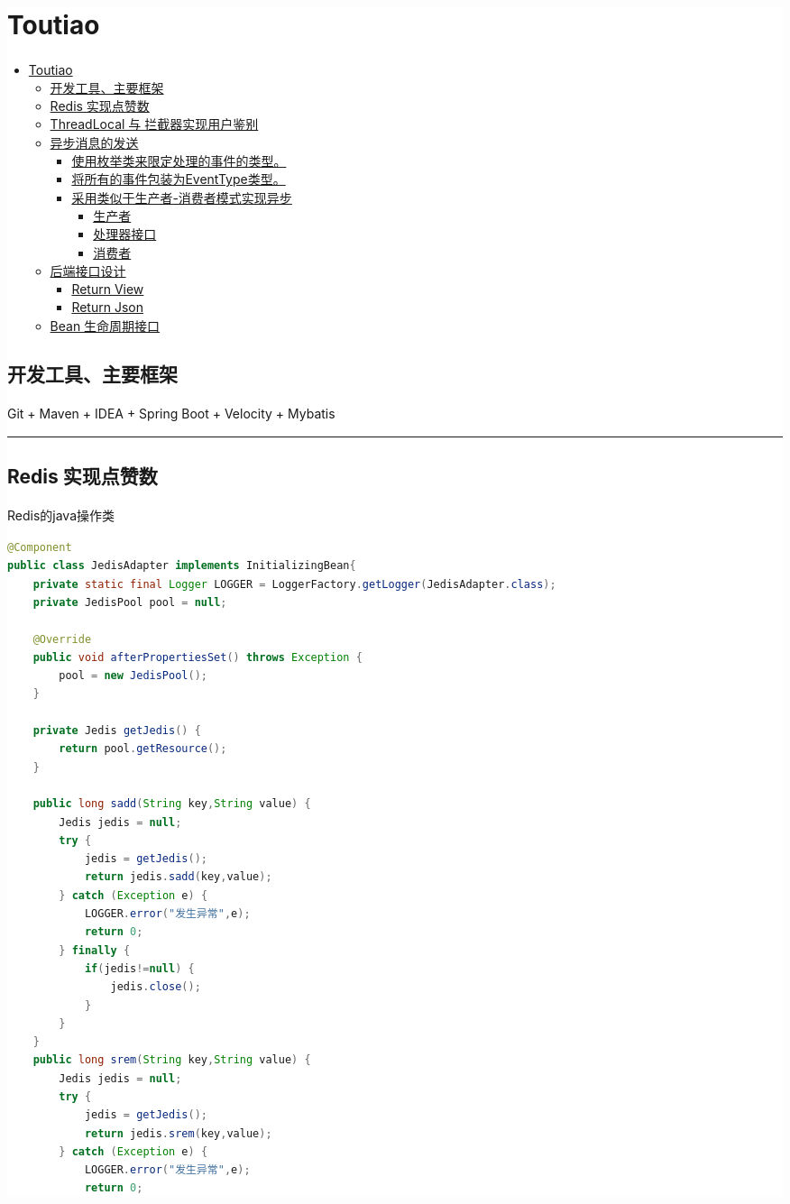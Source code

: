 # Toutiao

   * [Toutiao](#toutiao)
      * [开发工具、主要框架](#开发工具主要框架)
      * [Redis 实现点赞数](#redis-实现点赞数)
      * [ThreadLocal 与 拦截器实现用户鉴别](#threadlocal-与-拦截器实现用户鉴别)
      * [异步消息的发送](#异步消息的发送)
         * [使用枚举类来限定处理的事件的类型。](#使用枚举类来限定处理的事件的类型)
         * [将所有的事件包装为EventType类型。](#将所有的事件包装为eventtype类型)
         * [采用类似于生产者-消费者模式实现异步](#采用类似于生产者-消费者模式实现异步)
            * [生产者](#生产者)
            * [处理器接口](#处理器接口)
            * [消费者](#消费者)
      * [后端接口设计](#后端接口设计)
         * [Return View](#return-view)
         * [Return Json](#return-json)
      * [Bean 生命周期接口](#bean-生命周期接口)
## 开发工具、主要框架
Git + Maven + IDEA + Spring Boot + Velocity + Mybatis

---
## Redis 实现点赞数

Redis的java操作类

```java
@Component
public class JedisAdapter implements InitializingBean{
    private static final Logger LOGGER = LoggerFactory.getLogger(JedisAdapter.class);
    private JedisPool pool = null;

    @Override
    public void afterPropertiesSet() throws Exception {
        pool = new JedisPool();
    }

    private Jedis getJedis() {
        return pool.getResource();
    }

    public long sadd(String key,String value) {
        Jedis jedis = null;
        try {
            jedis = getJedis();
            return jedis.sadd(key,value);
        } catch (Exception e) {
            LOGGER.error("发生异常",e);
            return 0;
        } finally {
            if(jedis!=null) {
                jedis.close();
            }
        }
    }
    public long srem(String key,String value) {
        Jedis jedis = null;
        try {
            jedis = getJedis();
            return jedis.srem(key,value);
        } catch (Exception e) {
            LOGGER.error("发生异常",e);
            return 0;
```